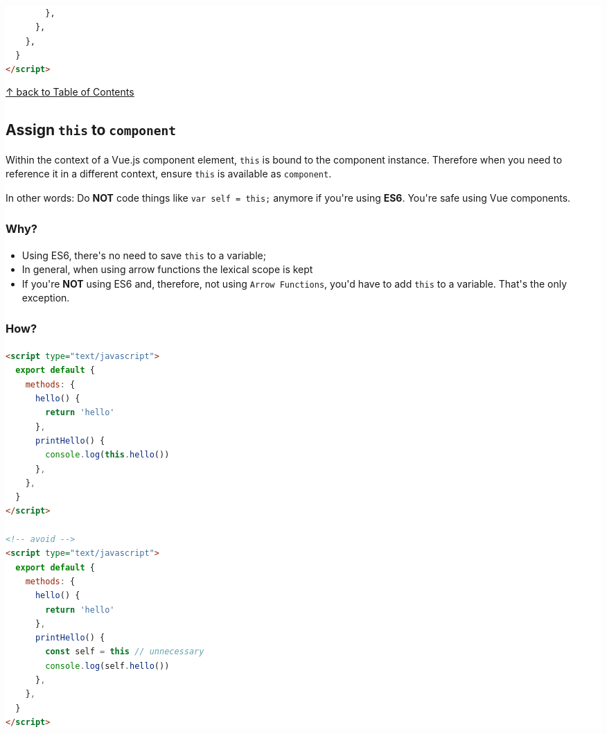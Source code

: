 ```html
        },
      },
    },
  }
</script>
```

[↑ back to Table of Contents](#table-of-contents)

## Assign `this` to `component`

Within the context of a Vue.js component element, `this` is bound to the component instance.
Therefore when you need to reference it in a different context, ensure `this` is available as `component`.

In other words: Do **NOT** code things like `var self = this;` anymore if you're using **ES6**. You're safe using Vue components.

### Why?

- Using ES6, there's no need to save `this` to a variable;
- In general, when using arrow functions the lexical scope is kept
- If you're **NOT** using ES6 and, therefore, not using `Arrow Functions`, you'd have to add `this` to a variable. That's the only exception.

### How?

```html
<script type="text/javascript">
  export default {
    methods: {
      hello() {
        return 'hello'
      },
      printHello() {
        console.log(this.hello())
      },
    },
  }
</script>

<!-- avoid -->
<script type="text/javascript">
  export default {
    methods: {
      hello() {
        return 'hello'
      },
      printHello() {
        const self = this // unnecessary
        console.log(self.hello())
      },
    },
  }
</script>
```
